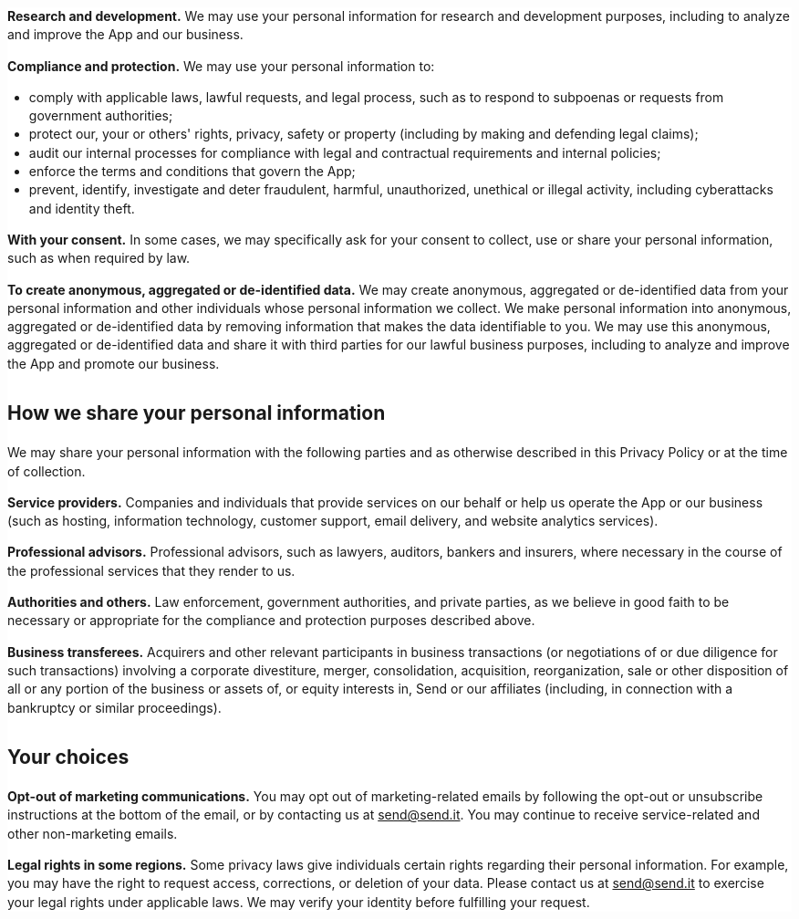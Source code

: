**Research and development.** We may use your personal information for research and development purposes, including to analyze and improve the App and our business.

**Compliance and protection.** We may use your personal information to:

- comply with applicable laws, lawful requests, and legal process, such as to respond to subpoenas or requests from government authorities;
- protect our, your or others' rights, privacy, safety or property (including by making and defending legal claims);
- audit our internal processes for compliance with legal and contractual requirements and internal policies;
- enforce the terms and conditions that govern the App;
- prevent, identify, investigate and deter fraudulent, harmful, unauthorized, unethical or illegal activity, including cyberattacks and identity theft.

**With your consent.** In some cases, we may specifically ask for your consent to collect, use or share your personal information, such as when required by law.

**To create anonymous, aggregated or de-identified data.** We may create anonymous, aggregated or de-identified data from your personal information and other individuals whose personal information we collect. We make personal information into anonymous, aggregated or de-identified data by removing information that makes the data identifiable to you. We may use this anonymous, aggregated or de-identified data and share it with third parties for our lawful business purposes, including to analyze and improve the App and promote our business.

## How we share your personal information

We may share your personal information with the following parties and as otherwise described in this Privacy Policy or at the time of collection.

**Service providers.** Companies and individuals that provide services on our behalf or help us operate the App or our business (such as hosting, information technology, customer support, email delivery, and website analytics services).

**Professional advisors.** Professional advisors, such as lawyers, auditors, bankers and insurers, where necessary in the course of the professional services that they render to us.

**Authorities and others.** Law enforcement, government authorities, and private parties, as we believe in good faith to be necessary or appropriate for the compliance and protection purposes described above.

**Business transferees.** Acquirers and other relevant participants in business transactions (or negotiations of or due diligence for such transactions) involving a corporate divestiture, merger, consolidation, acquisition, reorganization, sale or other disposition of all or any portion of the business or assets of, or equity interests in, Send or our affiliates (including, in connection with a bankruptcy or similar proceedings).

## Your choices

**Opt-out of marketing communications.** You may opt out of marketing-related emails by following the opt-out or unsubscribe instructions at the bottom of the email, or by contacting us at send@send.it. You may continue to receive service-related and other non-marketing emails.

**Legal rights in some regions.** Some privacy laws give individuals certain rights regarding their personal information. For example, you may have the right to request access, corrections, or deletion of your data. Please contact us at send@send.it to exercise your legal rights under applicable laws. We may verify your identity before fulfilling your request.

